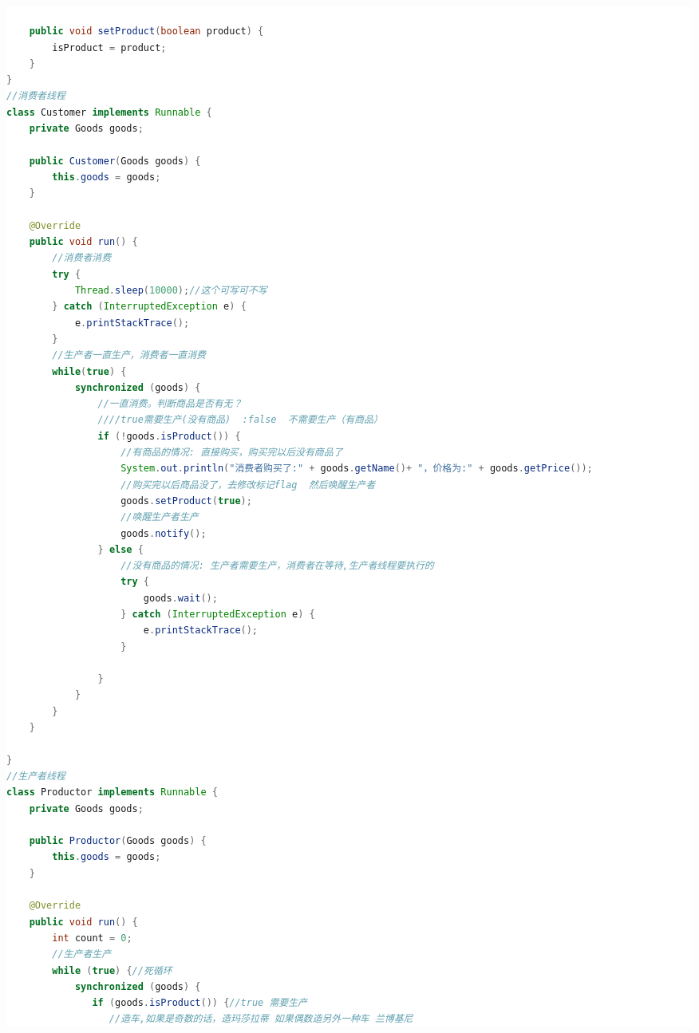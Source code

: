```Java

    public void setProduct(boolean product) {
        isProduct = product;
    }
}
//消费者线程
class Customer implements Runnable {
    private Goods goods;

    public Customer(Goods goods) {
        this.goods = goods;
    }

    @Override
    public void run() {
        //消费者消费
        try {
            Thread.sleep(10000);//这个可写可不写
        } catch (InterruptedException e) {
            e.printStackTrace();
        }
        //生产者一直生产，消费者一直消费
        while(true) {
            synchronized (goods) {
                //一直消费。判断商品是否有无？
                ////true需要生产(没有商品)  :false  不需要生产（有商品）
                if (!goods.isProduct()) {
                    //有商品的情况: 直接购买，购买完以后没有商品了
                    System.out.println("消费者购买了:" + goods.getName()+ "，价格为:" + goods.getPrice());
                    //购买完以后商品没了，去修改标记flag  然后唤醒生产者
                    goods.setProduct(true);
                    //唤醒生产者生产
                    goods.notify();
                } else {
                    //没有商品的情况: 生产者需要生产，消费者在等待,生产者线程要执行的
                    try {
                        goods.wait();
                    } catch (InterruptedException e) {
                        e.printStackTrace();
                    }

                }
            }
        }
    }

}
//生产者线程
class Productor implements Runnable {
    private Goods goods;

    public Productor(Goods goods) {
        this.goods = goods;
    }

    @Override
    public void run() {
        int count = 0;
        //生产者生产
        while (true) {//死循环
            synchronized (goods) {
               if (goods.isProduct()) {//true 需要生产
                  //造车,如果是奇数的话，造玛莎拉蒂 如果偶数造另外一种车 兰博基尼
```